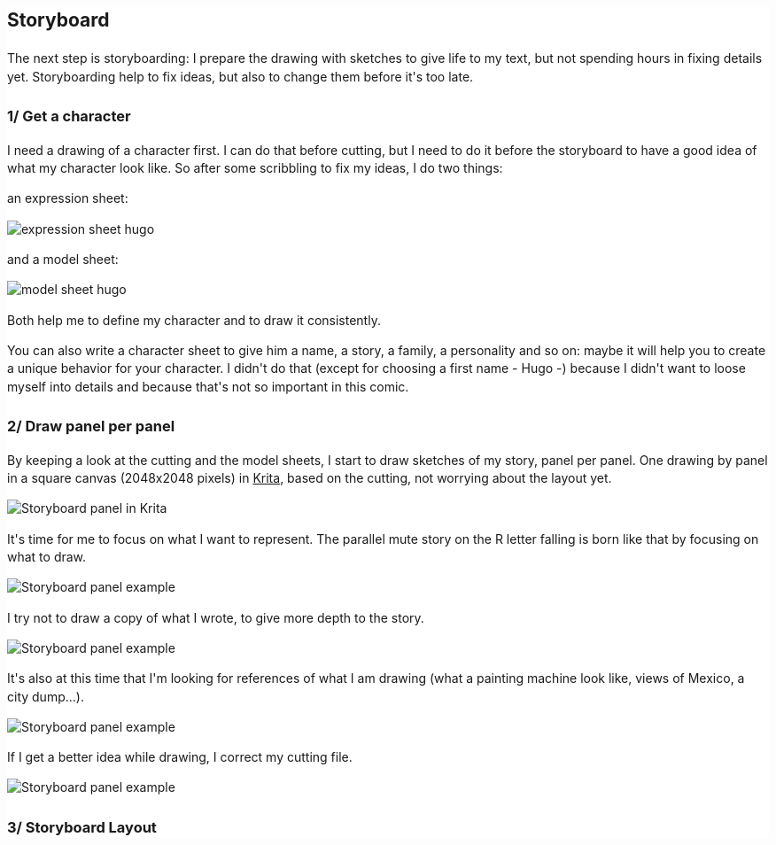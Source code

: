 ## Storyboard

The next step is storyboarding: I prepare the drawing with sketches to give life to my text, but not spending hours in fixing details yet. Storyboarding help to fix ideas, but also to change them before it's too late.

### 1/ Get a character

I need a drawing of a character first. I can do that before cutting, but I need to do it before the storyboard to have a good idea of what my character look like. So after some scribbling to fix my ideas, I do two things:  

an expression sheet:

![expression sheet hugo](/img/blog/making-a-comic/expressions-hugo-thumb.jpg)

and a model sheet:

![model sheet hugo](/img/blog/making-a-comic/model-sheet-hugo-thumb.jpg)

Both help me to define my character and to draw it consistently.

You can also write a character sheet to give him a name, a story, a family, a personality and so on: maybe it will help you to create a unique behavior for your character. I didn't do that (except for choosing a first name - Hugo -) because I didn't want to loose myself into details and because that's not so important in this comic.

### 2/ Draw panel per panel

By keeping a look at the cutting and the model sheets, I start to draw sketches of my story, panel per panel. One drawing by panel in a square canvas (2048x2048 pixels) in [Krita](https://krita.org), based on the cutting, not worrying about the layout yet.

![Storyboard panel in Krita](/img/blog/making-a-comic/panel-in-krita.jpg)

It's time for me to focus on what I want to represent. The parallel mute story on the R letter falling is born like that by focusing on what to draw.

![Storyboard panel example](/img/blog/making-a-comic/storyboard-thumb-c_005.jpg)

I try not to draw a copy of what I wrote, to give more depth to the story.

![Storyboard panel example](/img/blog/making-a-comic/storyboard-thumb-c_006.jpg)

It's also at this time that I'm looking for references of what I am drawing (what a painting machine look like, views of Mexico, a city dump...).

![Storyboard panel example](/img/blog/making-a-comic/storyboard-thumb-c_007.jpg)

If I get a better idea while drawing, I correct my cutting file.

![Storyboard panel example](/img/blog/making-a-comic/storyboard-thumb-c_008.jpg)

### 3/ Storyboard Layout
